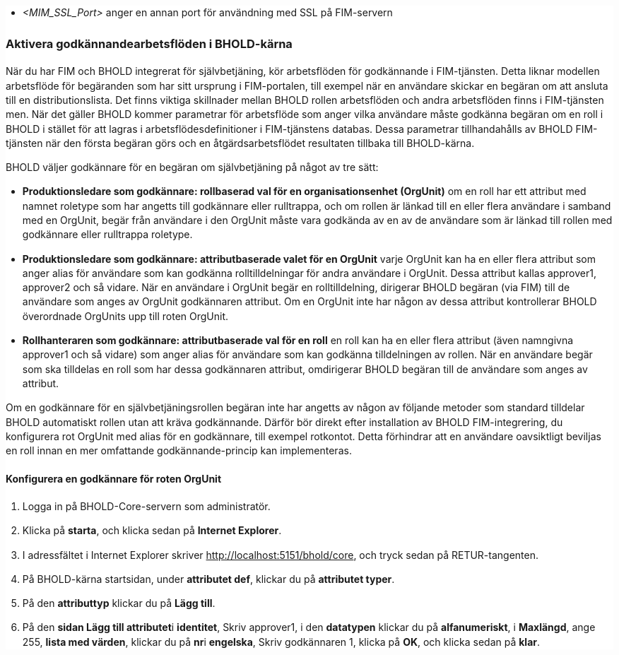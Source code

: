 -   *\<MIM_SSL_Port\>*  anger en annan port för användning med SSL på FIM-servern

### <a name="enable-approval-workflows-in-bhold-core"></a>Aktivera godkännandearbetsflöden i BHOLD-kärna

När du har FIM och BHOLD integrerat för självbetjäning, kör arbetsflöden för godkännande i FIM-tjänsten. Detta liknar modellen arbetsflöde för begäranden som har sitt ursprung i FIM-portalen, till exempel när en användare skickar en begäran om att ansluta till en distributionslista. Det finns viktiga skillnader mellan BHOLD rollen arbetsflöden och andra arbetsflöden finns i FIM-tjänsten men. När det gäller BHOLD kommer parametrar för arbetsflöde som anger vilka användare måste godkänna begäran om en roll i BHOLD i stället för att lagras i arbetsflödesdefinitioner i FIM-tjänstens databas. Dessa parametrar tillhandahålls av BHOLD FIM-tjänsten när den första begäran görs och en åtgärdsarbetsflödet resultaten tillbaka till BHOLD-kärna.

BHOLD väljer godkännare för en begäran om självbetjäning på något av tre sätt:

-   **Produktionsledare som godkännare: rollbaserad val för en organisationsenhet (OrgUnit)** om en roll har ett attribut med namnet roletype som har angetts till godkännare eller rulltrappa, och om rollen är länkad till en eller flera användare i samband med en OrgUnit, begär från användare i den OrgUnit måste vara godkända av en av de användare som är länkad till rollen med godkännare eller rulltrappa roletype.

-   **Produktionsledare som godkännare: attributbaserade valet för en OrgUnit** varje OrgUnit kan ha en eller flera attribut som anger alias för användare som kan godkänna rolltilldelningar för andra användare i OrgUnit. Dessa attribut kallas approver1, approver2 och så vidare. När en användare i OrgUnit begär en rolltilldelning, dirigerar BHOLD begäran (via FIM) till de användare som anges av OrgUnit godkännaren attribut. Om en OrgUnit inte har någon av dessa attribut kontrollerar BHOLD överordnade OrgUnits upp till roten OrgUnit.

-   **Rollhanteraren som godkännare: attributbaserade val för en roll** en roll kan ha en eller flera attribut (även namngivna approver1 och så vidare) som anger alias för användare som kan godkänna tilldelningen av rollen. När en användare begär som ska tilldelas en roll som har dessa godkännaren attribut, omdirigerar BHOLD begäran till de användare som anges av attribut.

Om en godkännare för en självbetjäningsrollen begäran inte har angetts av någon av följande metoder som standard tilldelar BHOLD automatiskt rollen utan att kräva godkännande. Därför bör direkt efter installation av BHOLD FIM-integrering, du konfigurera rot OrgUnit med alias för en godkännare, till exempel rotkontot. Detta förhindrar att en användare oavsiktligt beviljas en roll innan en mer omfattande godkännande-princip kan implementeras.

#### <a name="to-configure-an-approver-for-the-root-orgunit"></a>Konfigurera en godkännare för roten OrgUnit

1.  Logga in på BHOLD-Core-servern som administratör.

2.  Klicka på **starta**, och klicka sedan på **Internet Explorer**.

3.  I adressfältet i Internet Explorer skriver <http://localhost:5151/bhold/core>, och tryck sedan på RETUR-tangenten.

4.  På BHOLD-kärna startsidan, under **attributet def**, klickar du på **attributet typer**.

5.  På den **attributtyp** klickar du på **Lägg till**.

6.  På den **sidan Lägg till attributet**i **identitet**, Skriv approver1, i den **datatypen** klickar du på **alfanumeriskt**, i **Maxlängd**, ange 255, **lista med värden**, klickar du på **nr**i **engelska**, Skriv godkännaren 1, klicka på **OK**, och klicka sedan på **klar**.
